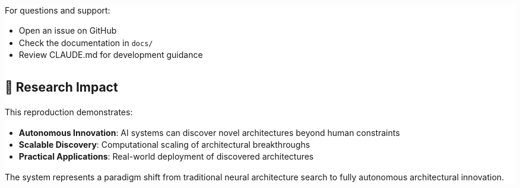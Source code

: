 For questions and support:
- Open an issue on GitHub
- Check the documentation in `docs/`
- Review CLAUDE.md for development guidance

## 🔬 Research Impact

This reproduction demonstrates:
- **Autonomous Innovation**: AI systems can discover novel architectures beyond human constraints
- **Scalable Discovery**: Computational scaling of architectural breakthroughs
- **Practical Applications**: Real-world deployment of discovered architectures

The system represents a paradigm shift from traditional neural architecture search to fully autonomous architectural innovation.